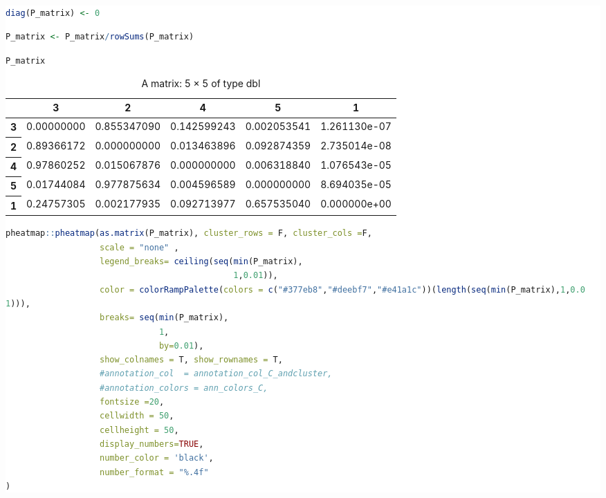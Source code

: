 


```R
diag(P_matrix) <- 0
```


```R
P_matrix <- P_matrix/rowSums(P_matrix)
```


```R
P_matrix
```


<table>
<caption>A matrix: 5 × 5 of type dbl</caption>
<thead>
	<tr><th></th><th scope=col>3</th><th scope=col>2</th><th scope=col>4</th><th scope=col>5</th><th scope=col>1</th></tr>
</thead>
<tbody>
	<tr><th scope=row>3</th><td>0.00000000</td><td>0.855347090</td><td>0.142599243</td><td>0.002053541</td><td>1.261130e-07</td></tr>
	<tr><th scope=row>2</th><td>0.89366172</td><td>0.000000000</td><td>0.013463896</td><td>0.092874359</td><td>2.735014e-08</td></tr>
	<tr><th scope=row>4</th><td>0.97860252</td><td>0.015067876</td><td>0.000000000</td><td>0.006318840</td><td>1.076543e-05</td></tr>
	<tr><th scope=row>5</th><td>0.01744084</td><td>0.977875634</td><td>0.004596589</td><td>0.000000000</td><td>8.694035e-05</td></tr>
	<tr><th scope=row>1</th><td>0.24757305</td><td>0.002177935</td><td>0.092713977</td><td>0.657535040</td><td>0.000000e+00</td></tr>
</tbody>
</table>




```R
pheatmap::pheatmap(as.matrix(P_matrix), cluster_rows = F, cluster_cols =F,
                   scale = "none" ,
                   legend_breaks= ceiling(seq(min(P_matrix),
                                              1,0.01)),
                   color = colorRampPalette(colors = c("#377eb8","#deebf7","#e41a1c"))(length(seq(min(P_matrix),1,0.01))),
                   breaks= seq(min(P_matrix),
                               1,
                               by=0.01),
                   show_colnames = T, show_rownames = T,
                   #annotation_col  = annotation_col_C_andcluster,
                   #annotation_colors = ann_colors_C,
                   fontsize =20,
                   cellwidth = 50,
                   cellheight = 50,
                   display_numbers=TRUE,
                   number_color = 'black',
                   number_format = "%.4f"
)
```
